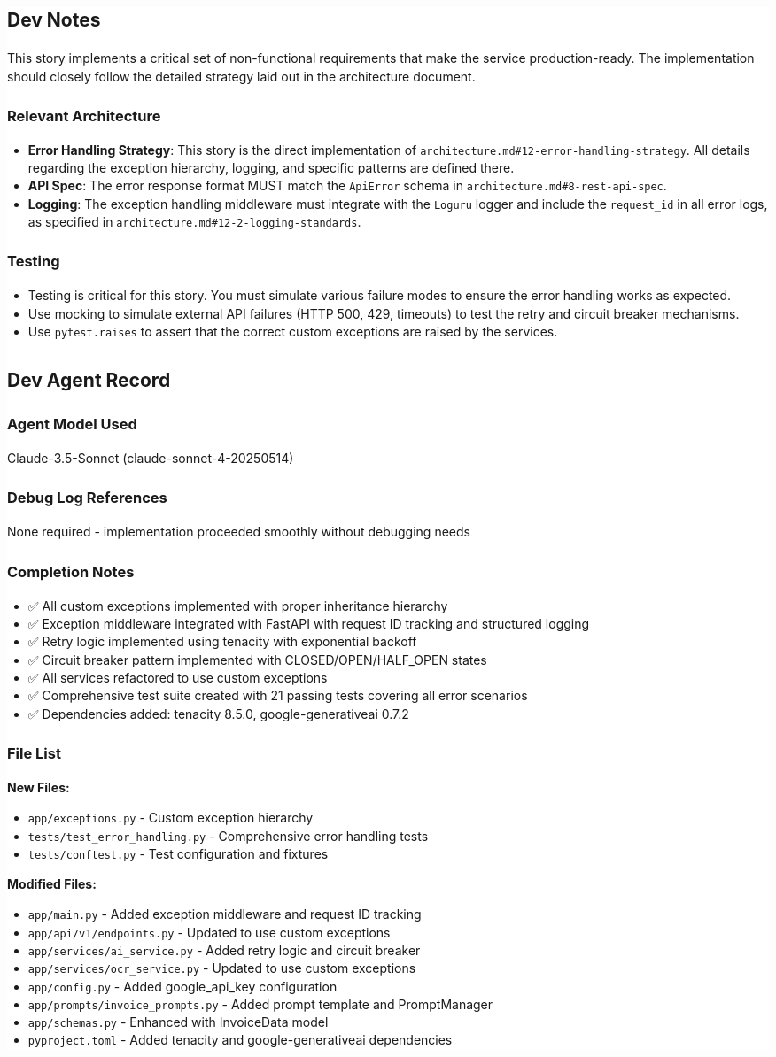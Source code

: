 ## Dev Notes
This story implements a critical set of non-functional requirements that make the service production-ready. The implementation should closely follow the detailed strategy laid out in the architecture document.

### Relevant Architecture
*   **Error Handling Strategy**: This story is the direct implementation of `architecture.md#12-error-handling-strategy`. All details regarding the exception hierarchy, logging, and specific patterns are defined there.
*   **API Spec**: The error response format MUST match the `ApiError` schema in `architecture.md#8-rest-api-spec`.
*   **Logging**: The exception handling middleware must integrate with the `Loguru` logger and include the `request_id` in all error logs, as specified in `architecture.md#12-2-logging-standards`.

### Testing
*   Testing is critical for this story. You must simulate various failure modes to ensure the error handling works as expected.
*   Use mocking to simulate external API failures (HTTP 500, 429, timeouts) to test the retry and circuit breaker mechanisms.
*   Use `pytest.raises` to assert that the correct custom exceptions are raised by the services.

## Dev Agent Record

### Agent Model Used
Claude-3.5-Sonnet (claude-sonnet-4-20250514)

### Debug Log References
None required - implementation proceeded smoothly without debugging needs

### Completion Notes
- ✅ All custom exceptions implemented with proper inheritance hierarchy
- ✅ Exception middleware integrated with FastAPI with request ID tracking and structured logging
- ✅ Retry logic implemented using tenacity with exponential backoff
- ✅ Circuit breaker pattern implemented with CLOSED/OPEN/HALF_OPEN states
- ✅ All services refactored to use custom exceptions
- ✅ Comprehensive test suite created with 21 passing tests covering all error scenarios
- ✅ Dependencies added: tenacity 8.5.0, google-generativeai 0.7.2

### File List
**New Files:**
- `app/exceptions.py` - Custom exception hierarchy
- `tests/test_error_handling.py` - Comprehensive error handling tests  
- `tests/conftest.py` - Test configuration and fixtures

**Modified Files:**
- `app/main.py` - Added exception middleware and request ID tracking
- `app/api/v1/endpoints.py` - Updated to use custom exceptions
- `app/services/ai_service.py` - Added retry logic and circuit breaker
- `app/services/ocr_service.py` - Updated to use custom exceptions
- `app/config.py` - Added google_api_key configuration
- `app/prompts/invoice_prompts.py` - Added prompt template and PromptManager
- `app/schemas.py` - Enhanced with InvoiceData model
- `pyproject.toml` - Added tenacity and google-generativeai dependencies
